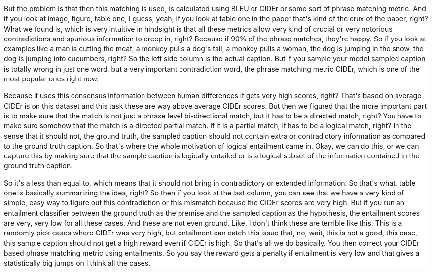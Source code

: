 </turn>


<turn speaker="Mohit Bansal" timestamp="04:56">

But the problem is that then this matching is used, is calculated using BLEU or CIDEr or some sort
of phrase matching metric. And if you look at image, figure, table one, I guess, yeah, if you look
at table one in the paper that's kind of the crux of the paper, right? What we found is, which is
very intuitive in hindsight is that all these metrics allow very kind of crucial or very notorious
contradictions and spurious information to creep in, right? Because if 90% of the phrase matches,
they're happy. So if you look at examples like a man is cutting the meat, a monkey pulls a dog's
tail, a monkey pulls a woman, the dog is jumping in the snow, the dog is jumping into cucumbers,
right? So the left side column is the actual caption. But if you sample your model sampled caption
is totally wrong in just one word, but a very important contradiction word, the phrase matching
metric CIDEr, which is one of the most popular ones right now.

</turn>


<turn speaker="Mohit Bansal" timestamp="05:58">

Because it uses this consensus information between human differences it gets very high scores,
right? That's based on average CIDEr is on this dataset and this task these are way above average
CIDEr scores. But then we figured that the more important part is to make sure that the match is not
just a phrase level bi-directional match, but it has to be a directed match, right? You have to make
sure somehow that the match is a directed partial match. If it is a partial match, it has to be a
logical match, right? In the sense that it should not, the ground truth, the sampled caption should
not contain extra or contradictory information as compared to the ground truth caption. So that's
where the whole motivation of logical entailment came in. Okay, we can do this, or we can capture
this by making sure that the sample caption is logically entailed or is a logical subset of the
information contained in the ground truth caption.

</turn>


<turn speaker="Mohit Bansal" timestamp="06:52">

So it's a less than equal to, which means that it should not bring in contradictory or extended
information. So that's what, table one is basically summarizing the idea, right? So then if you look
at the last column, you can see that we have a very kind of simple, easy way to figure out this
contradiction or this mismatch because the CIDEr scores are very high. But if you run an entailment
classifier between the ground truth as the premise and the sampled caption as the hypothesis, the
entailment scores are very, very low for all these cases. And these are not even ground. Like, I
don't think these are terrible like this. This is a randomly pick cases where CIDEr was very high,
but entailment can catch this issue that, no, wait, this is not a good, this case, this sample
caption should not get a high reward even if CIDEr is high. So that's all we do basically. You then
correct your CIDEr based phrase matching metric using entailments. So you say the reward gets a
penalty if entailment is very low and that gives a statistically big jumps on I think all the cases.

</turn>


<turn speaker="Waleed Ammar" timestamp="08:05">
